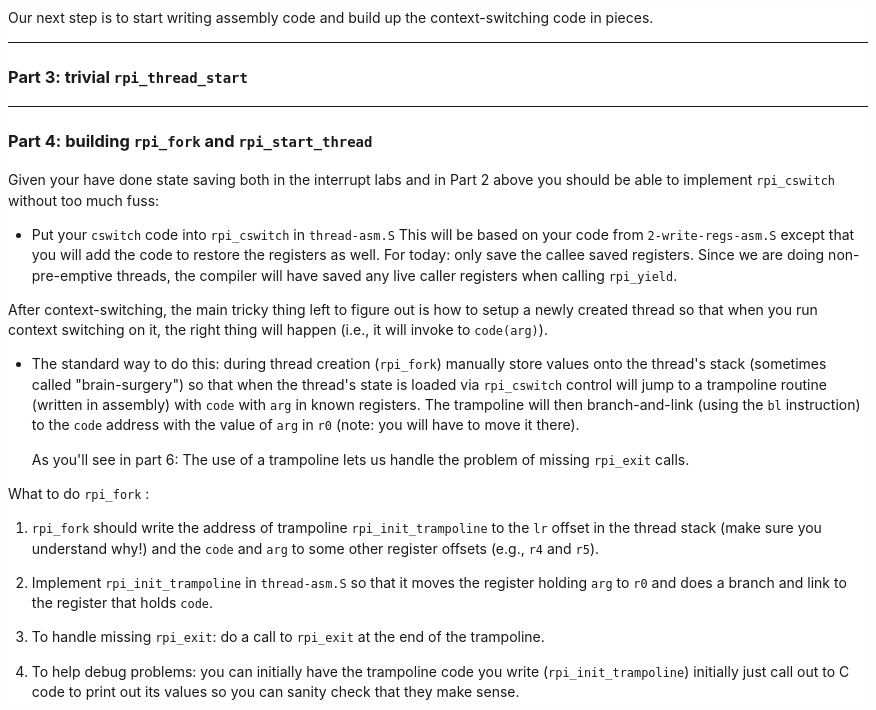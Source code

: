 Our next step is to start writing assembly code and build up the 
context-switching code in pieces.  

----------------------------------------------------------------------
### Part 3: trivial `rpi_thread_start`


----------------------------------------------------------------------
### Part 4: building `rpi_fork` and `rpi_start_thread`

Given your have done state saving both in the interrupt labs and in Part 2
above you should be able to implement `rpi_cswitch` without too much fuss:

  - Put your `cswitch` code into `rpi_cswitch` in `thread-asm.S`
    This will be based on your code from `2-write-regs-asm.S` except
    that you will add the code to restore the registers as well.
    For today: only save the callee saved registers.  Since we are doing
    non-pre-emptive threads, the compiler will have saved any live caller
    registers when calling `rpi_yield`.


After context-switching, the main tricky thing left to figure out is how
to setup a newly created thread so that when you run context switching
on it, the right thing will happen (i.e., it will invoke to `code(arg)`).

  - The standard way to do this: during thread creation (`rpi_fork`)
    manually store values onto the thread's stack (sometimes called
    "brain-surgery") so that when the thread's state is loaded via
    `rpi_cswitch` control will jump to a trampoline routine (written in
    assembly) with `code` with `arg` in known registers.   The trampoline
    will then branch-and-link (using the `bl` instruction) to the `code`
    address with the value of `arg` in `r0` (note: you will have to
    move it there).
    
    As you'll see in part 6: The use of a trampoline lets us handle
    the problem of missing `rpi_exit` calls.

What to do `rpi_fork` :

  1. `rpi_fork` should write the address of trampoline
     `rpi_init_trampoline` to the `lr` offset in the thread
      stack (make sure you understand why!)
      and the `code` and `arg` to some other register offsets
      (e.g., `r4` and `r5`).

  2. Implement `rpi_init_trampoline` in `thread-asm.S` so that
     it moves the register holding `arg` to `r0` and does a branch and
     link to the register that holds `code`.

  3. To handle missing `rpi_exit`: do a call to `rpi_exit` at the end
     of the trampoline.

  4. To help debug problems: you can initially have the
     trampoline code you write (`rpi_init_trampoline`) initially just
     call out to C code to print out its values so you can sanity check
     that they make sense.
